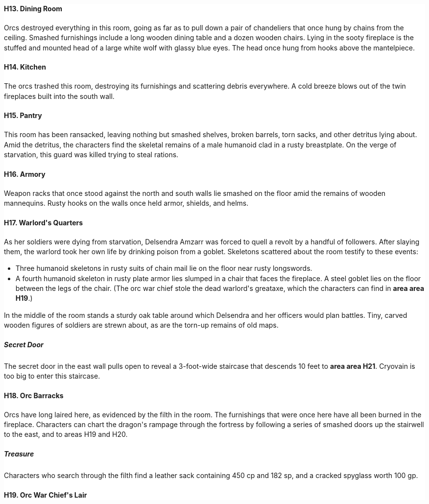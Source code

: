 #### H13. Dining Room

Orcs destroyed everything in this room, going as far as to pull down a pair of chandeliers that once hung by chains from the ceiling. Smashed furnishings include a long wooden dining table and a dozen wooden chairs. Lying in the sooty fireplace is the stuffed and mounted head of a large white wolf with glassy blue eyes. The head once hung from hooks above the mantelpiece.

#### H14. Kitchen

The orcs trashed this room, destroying its furnishings and scattering debris everywhere. A cold breeze blows out of the twin fireplaces built into the south wall.

#### H15. Pantry

This room has been ransacked, leaving nothing but smashed shelves, broken barrels, torn sacks, and other detritus lying about. Amid the detritus, the characters find the skeletal remains of a male humanoid clad in a rusty breastplate. On the verge of starvation, this guard was killed trying to steal rations.

#### H16. Armory

Weapon racks that once stood against the north and south walls lie smashed on the floor amid the remains of wooden mannequins. Rusty hooks on the walls once held armor, shields, and helms.

#### H17. Warlord's Quarters

As her soldiers were dying from starvation, Delsendra Amzarr was forced to quell a revolt by a handful of followers. After slaying them, the warlord took her own life by drinking poison from a goblet. Skeletons scattered about the room testify to these events:

- Three humanoid skeletons in rusty suits of chain mail lie on the floor near rusty longswords.
- A fourth humanoid skeleton in rusty plate armor lies slumped in a chair that faces the fireplace. A steel goblet lies on the floor between the legs of the chair. (The orc war chief stole the dead warlord's greataxe, which the characters can find in **area area H19**.)

In the middle of the room stands a sturdy oak table around which Delsendra and her officers would plan battles. Tiny, carved wooden figures of soldiers are strewn about, as are the torn-up remains of old maps.

##### Secret Door

The secret door in the east wall pulls open to reveal a 3-foot-wide staircase that descends 10 feet to **area area H21**. Cryovain is too big to enter this staircase.

#### H18. Orc Barracks

Orcs have long laired here, as evidenced by the filth in the room. The furnishings that were once here have all been burned in the fireplace. Characters can chart the dragon's rampage through the fortress by following a series of smashed doors up the stairwell to the east, and to areas H19 and H20.

##### Treasure

Characters who search through the filth find a leather sack containing 450 cp and 182 sp, and a cracked spyglass worth 100 gp.

#### H19. Orc War Chief's Lair
